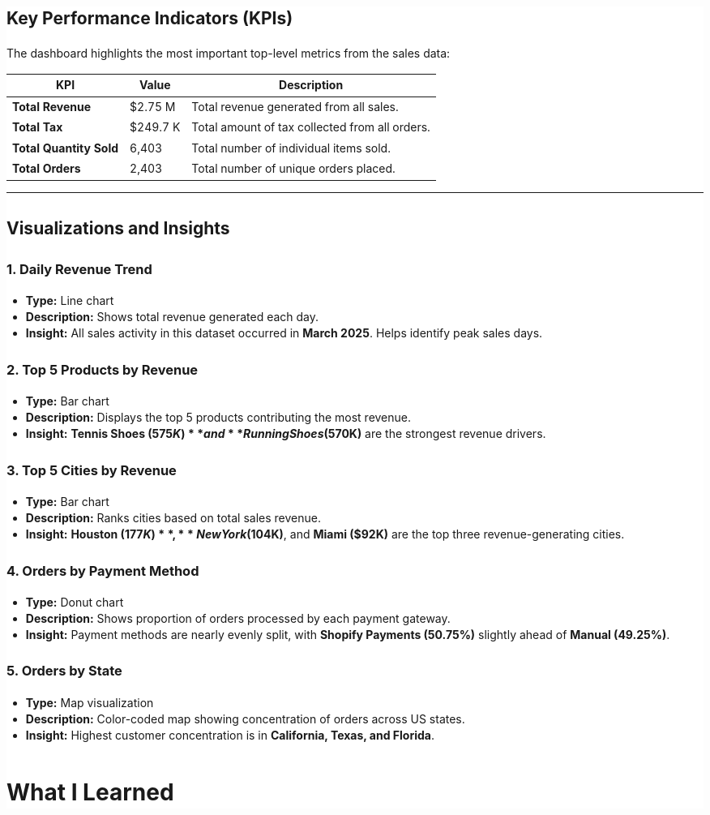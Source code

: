 
## Key Performance Indicators (KPIs)

The dashboard highlights the most important top-level metrics from the sales data:

| KPI | Value | Description |
|-----|-------|-------------|
| **Total Revenue** | $2.75 M | Total revenue generated from all sales. |
| **Total Tax** | $249.7 K | Total amount of tax collected from all orders. |
| **Total Quantity Sold** | 6,403 | Total number of individual items sold. |
| **Total Orders** | 2,403 | Total number of unique orders placed. |

---

## Visualizations and Insights

### 1. Daily Revenue Trend
- **Type:** Line chart  
- **Description:** Shows total revenue generated each day.  
- **Insight:** All sales activity in this dataset occurred in **March 2025**. Helps identify peak sales days.

### 2. Top 5 Products by Revenue
- **Type:** Bar chart  
- **Description:** Displays the top 5 products contributing the most revenue.  
- **Insight:** **Tennis Shoes ($575K)** and **Running Shoes ($570K)** are the strongest revenue drivers.

### 3. Top 5 Cities by Revenue
- **Type:** Bar chart  
- **Description:** Ranks cities based on total sales revenue.  
- **Insight:** **Houston ($177K)**, **New York ($104K)**, and **Miami ($92K)** are the top three revenue-generating cities.

### 4. Orders by Payment Method
- **Type:** Donut chart  
- **Description:** Shows proportion of orders processed by each payment gateway.  
- **Insight:** Payment methods are nearly evenly split, with **Shopify Payments (50.75%)** slightly ahead of **Manual (49.25%)**.

### 5. Orders by State
- **Type:** Map visualization  
- **Description:** Color-coded map showing concentration of orders across US states.  
- **Insight:** Highest customer concentration is in **California, Texas, and Florida**.



# What I Learned
